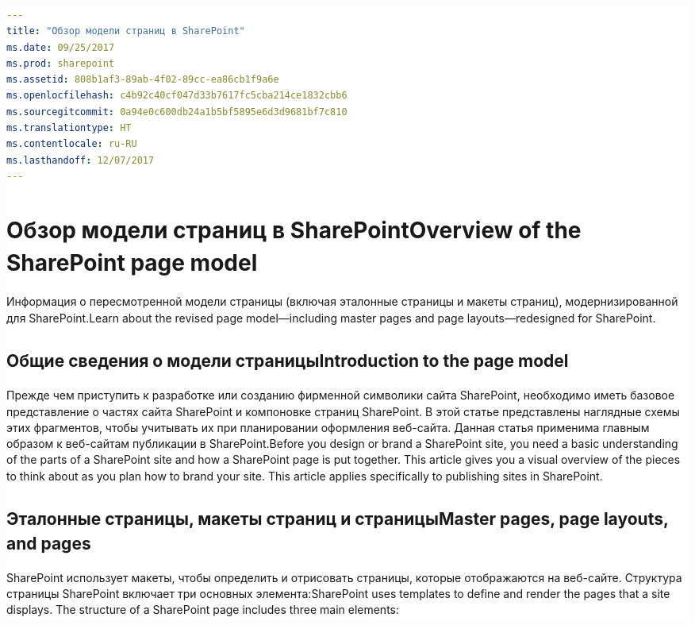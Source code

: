 ```yaml
---
title: "Обзор модели страниц в SharePoint"
ms.date: 09/25/2017
ms.prod: sharepoint
ms.assetid: 808b1af3-89ab-4f02-89cc-ea86cb1f9a6e
ms.openlocfilehash: c4b92c40cf047d33b7617fc5cba214ce1832cbb6
ms.sourcegitcommit: 0a94e0c600db24a1b5bf5895e6d3d9681bf7c810
ms.translationtype: HT
ms.contentlocale: ru-RU
ms.lasthandoff: 12/07/2017
---
```

# <a name="overview-of-the-sharepoint-page-model"></a><span data-ttu-id="a09d6-102">Обзор модели страниц в SharePoint</span><span class="sxs-lookup"><span data-stu-id="a09d6-102">Overview of the SharePoint page model</span></span>
<span data-ttu-id="a09d6-103">Информация о пересмотренной модели страницы (включая эталонные страницы и макеты страниц), модернизированной для SharePoint.</span><span class="sxs-lookup"><span data-stu-id="a09d6-103">Learn about the revised page model—including master pages and page layouts—redesigned for SharePoint.</span></span>
## <a name="introduction-to-the-page-model"></a><span data-ttu-id="a09d6-104">Общие сведения о модели страницы</span><span class="sxs-lookup"><span data-stu-id="a09d6-104">Introduction to the page model</span></span>
<span data-ttu-id="a09d6-105"><a name="bk_Introduction"> </a></span><span class="sxs-lookup"><span data-stu-id="a09d6-105"><a name="bk_Introduction"> </a></span></span>

<span data-ttu-id="a09d6-p101">Прежде чем приступить к разработке или созданию фирменной символики сайта SharePoint, необходимо иметь базовое представление о частях сайта SharePoint и компоновке страниц SharePoint. В этой статье представлены наглядные схемы этих фрагментов, чтобы учитывать их при планировании оформления веб-сайта. Данная статья применима главным образом к веб-сайтам публикации в SharePoint.</span><span class="sxs-lookup"><span data-stu-id="a09d6-p101">Before you design or brand a SharePoint site, you need a basic understanding of the parts of a SharePoint site and how a SharePoint page is put together. This article gives you a visual overview of the pieces to think about as you plan how to brand your site. This article applies specifically to publishing sites in SharePoint.</span></span>
  
    
    

## <a name="master-pages-page-layouts-and-pages"></a><span data-ttu-id="a09d6-109">Эталонные страницы, макеты страниц и страницы</span><span class="sxs-lookup"><span data-stu-id="a09d6-109">Master pages, page layouts, and pages</span></span>
<span data-ttu-id="a09d6-110"><a name="bk_MasterPages"> </a></span><span class="sxs-lookup"><span data-stu-id="a09d6-110"><a name="bk_MasterPages"> </a></span></span>

<span data-ttu-id="a09d6-p102">SharePoint использует макеты, чтобы определить и отрисовать страницы, которые отображаются на веб-сайте. Структура страницы SharePoint включает три основных элемента:</span><span class="sxs-lookup"><span data-stu-id="a09d6-p102">SharePoint uses templates to define and render the pages that a site displays. The structure of a SharePoint page includes three main elements:</span></span>
  